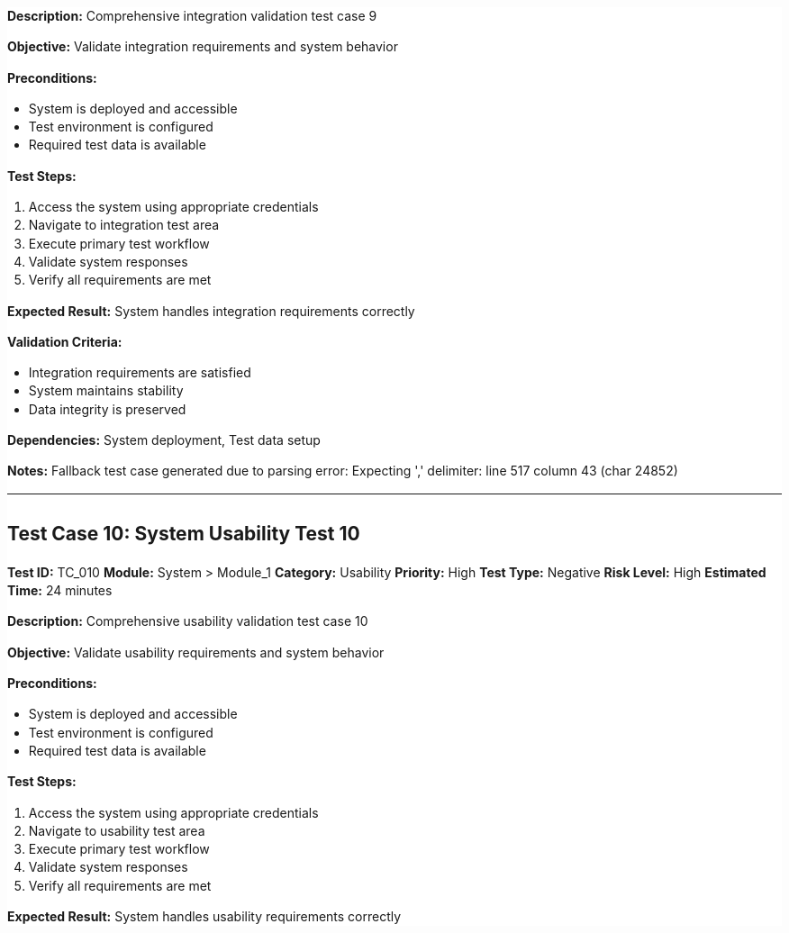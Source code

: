 **Description:** Comprehensive integration validation test case 9

**Objective:** Validate integration requirements and system behavior

**Preconditions:**
- System is deployed and accessible
- Test environment is configured
- Required test data is available

**Test Steps:**
1. Access the system using appropriate credentials
2. Navigate to integration test area
3. Execute primary test workflow
4. Validate system responses
5. Verify all requirements are met

**Expected Result:** System handles integration requirements correctly

**Validation Criteria:**
- Integration requirements are satisfied
- System maintains stability
- Data integrity is preserved

**Dependencies:** System deployment, Test data setup

**Notes:** Fallback test case generated due to parsing error: Expecting ',' delimiter: line 517 column 43 (char 24852)

---

## Test Case 10: System Usability Test 10

**Test ID:** TC_010
**Module:** System > Module_1
**Category:** Usability
**Priority:** High
**Test Type:** Negative
**Risk Level:** High
**Estimated Time:** 24 minutes

**Description:** Comprehensive usability validation test case 10

**Objective:** Validate usability requirements and system behavior

**Preconditions:**
- System is deployed and accessible
- Test environment is configured
- Required test data is available

**Test Steps:**
1. Access the system using appropriate credentials
2. Navigate to usability test area
3. Execute primary test workflow
4. Validate system responses
5. Verify all requirements are met

**Expected Result:** System handles usability requirements correctly
